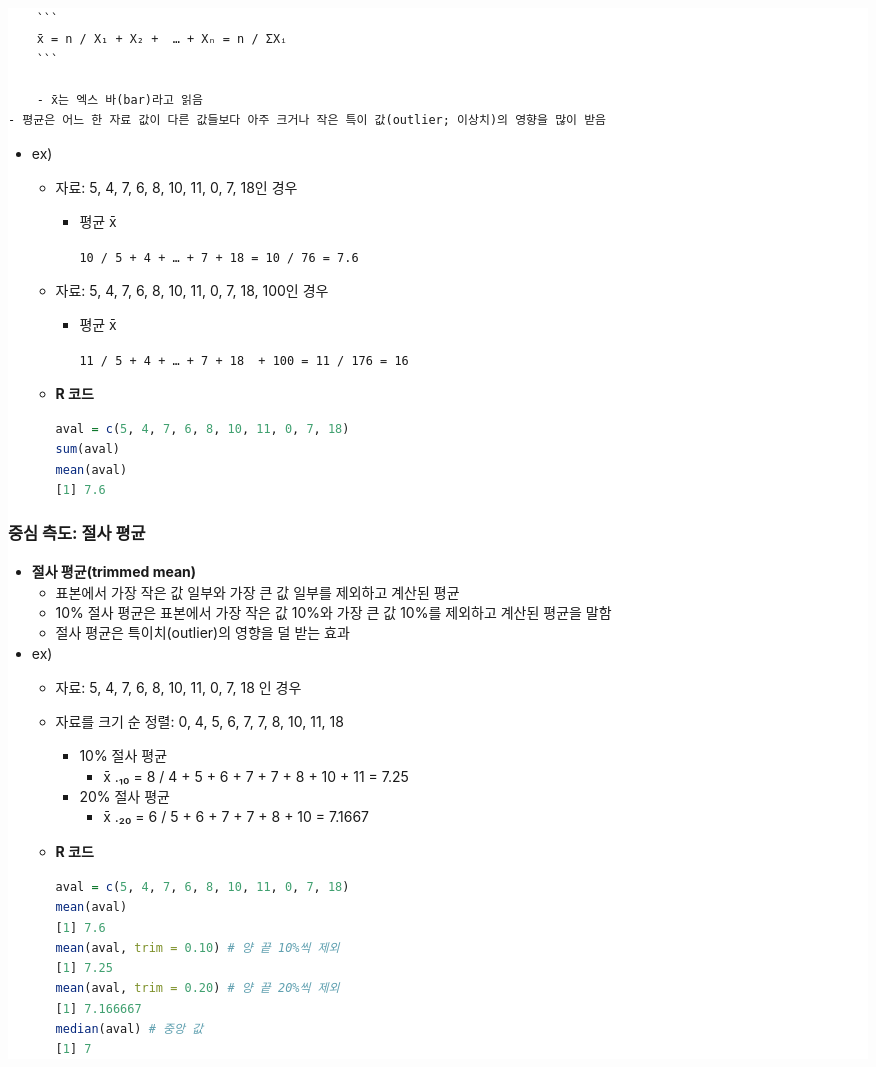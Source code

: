         ```
        x̄ = n / X₁ + X₂ +  … + Xₙ = n / ΣXᵢ
        ```
        
        - x̄는 엑스 바(bar)라고 읽음
    - 평균은 어느 한 자료 값이 다른 값들보다 아주 크거나 작은 특이 값(outlier; 이상치)의 영향을 많이 받음
- ex)
    - 자료: 5, 4, 7, 6, 8, 10, 11, 0, 7, 18인 경우
        - 평균 x̄
            
            ```
            10 / 5 + 4 + … + 7 + 18 = 10 / 76 = 7.6
            ```
            
    - 자료: 5, 4, 7, 6, 8, 10, 11, 0, 7, 18, 100인 경우
        - 평균 x̄
            
            ```
            11 / 5 + 4 + … + 7 + 18  + 100 = 11 / 176 = 16
            ```
            
    - **R 코드**
        
        ```r
        aval = c(5, 4, 7, 6, 8, 10, 11, 0, 7, 18)
        sum(aval)
        mean(aval)
        [1] 7.6
        ```
        

### 중심 측도: 절사 평균

- **절사 평균(trimmed mean)**
    - 표본에서 가장 작은 값 일부와 가장 큰 값 일부를 제외하고 계산된 평균
    - 10% 절사 평균은 표본에서 가장 작은 값 10%와 가장 큰 값 10%를 제외하고 계산된 평균을 말함
    - 절사 평균은 특이치(outlier)의 영향을 덜 받는 효과
- ex)
    - 자료: 5, 4, 7, 6, 8, 10, 11, 0, 7, 18 인 경우
    - 자료를 크기 순 정렬: 0, 4, 5, 6, 7, 7, 8, 10, 11, 18
        - 10% 절사 평균
            - x̄ .₁₀ = 8 / 4 + 5 + 6 + 7 + 7 + 8 + 10 + 11 = 7.25
        - 20% 절사 평균
            - x̄ .₂₀ =  6 / 5 + 6 + 7 + 7 + 8 + 10 = 7.1667
    - **R 코드**
        
        ```r
        aval = c(5, 4, 7, 6, 8, 10, 11, 0, 7, 18)
        mean(aval)
        [1] 7.6
        mean(aval, trim = 0.10) # 양 끝 10%씩 제외
        [1] 7.25
        mean(aval, trim = 0.20) # 양 끝 20%씩 제외
        [1] 7.166667
        median(aval) # 중앙 값
        [1] 7
        ```
        
